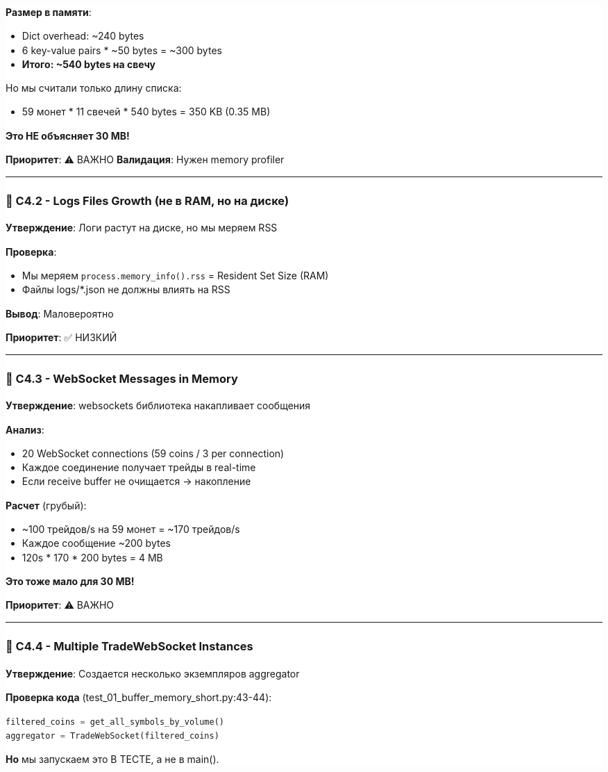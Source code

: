 **Размер в памяти**:
- Dict overhead: ~240 bytes
- 6 key-value pairs * ~50 bytes = ~300 bytes
- **Итого: ~540 bytes на свечу**

Но мы считали только длину списка:
- 59 монет * 11 свечей * 540 bytes = 350 KB (0.35 MB)

**Это НЕ объясняет 30 MB!**

**Приоритет**: ⚠️ ВАЖНО
**Валидация**: Нужен memory profiler

---

### 🔴 C4.2 - Logs Files Growth (не в RAM, но на диске)
**Утверждение**: Логи растут на диске, но мы меряем RSS

**Проверка**:
- Мы меряем `process.memory_info().rss` = Resident Set Size (RAM)
- Файлы logs/*.json не должны влиять на RSS

**Вывод**: Маловероятно

**Приоритет**: ✅ НИЗКИЙ

---

### 🔴 C4.3 - WebSocket Messages in Memory
**Утверждение**: websockets библиотека накапливает сообщения

**Анализ**:
- 20 WebSocket connections (59 coins / 3 per connection)
- Каждое соединение получает трейды в real-time
- Если receive buffer не очищается → накопление

**Расчет** (грубый):
- ~100 трейдов/s на 59 монет = ~170 трейдов/s
- Каждое сообщение ~200 bytes
- 120s * 170 * 200 bytes = 4 MB

**Это тоже мало для 30 MB!**

**Приоритет**: ⚠️ ВАЖНО

---

### 🔴 C4.4 - Multiple TradeWebSocket Instances
**Утверждение**: Создается несколько экземпляров aggregator

**Проверка кода** (test_01_buffer_memory_short.py:43-44):
```python
filtered_coins = get_all_symbols_by_volume()
aggregator = TradeWebSocket(filtered_coins)
```

**Но** мы запускаем это В ТЕСТЕ, а не в main().
